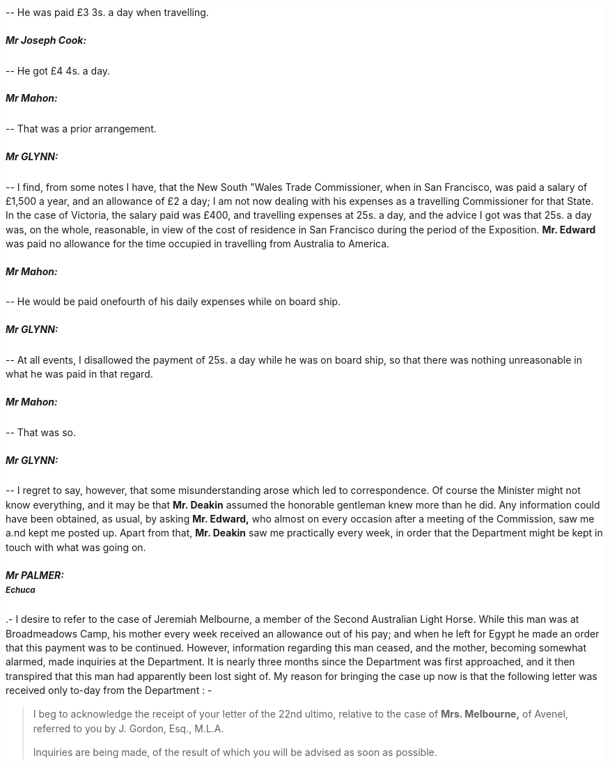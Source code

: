 -- He was paid £3 3s. a day when travelling. 

##### Mr Joseph Cook:

-- He got £4 4s. a day. 

##### Mr Mahon:

-- That was a prior arrangement. 

##### Mr GLYNN:

-- I find, from some notes I have, that the New South "Wales Trade Commissioner, when in San Francisco, was paid a salary of £1,500 a year, and an allowance of £2 a day; I am not now dealing with his expenses as a travelling Commissioner for that State. In the case of Victoria, the salary paid was £400, and travelling expenses at 25s. a day, and the advice I got was that 25s. a day was, on the whole, reasonable, in view of the cost of residence in San Francisco during the period of the Exposition.  **Mr. Edward**  was paid no allowance for the time occupied in travelling from Australia to America. 

##### Mr Mahon:

-- He would be paid onefourth of his daily expenses while on board ship. 

##### Mr GLYNN:

-- At all events, I disallowed the payment of 25s. a day while he was on board ship, so that there was nothing unreasonable in what he was paid in that regard. 

##### Mr Mahon:

-- That was so. 

##### Mr GLYNN:

-- I regret to say, however, that some misunderstanding arose which led to correspondence. Of course the Minister might not know everything, and it may be that  **Mr. Deakin**  assumed the honorable gentleman knew more than he did. Any information could have been obtained, as usual, by asking  **Mr. Edward,**  who almost on every occasion after a meeting of the Commission, saw me a.nd kept me posted up. Apart from that,  **Mr. Deakin**  saw me practically every week, in order that the Department might be kept in touch with what was going on. 

##### Mr PALMER:<br><small class="text-muted">Echuca</small>

.- I desire to refer to the case of Jeremiah Melbourne, a member of the Second Australian Light Horse. While this man was at Broadmeadows Camp, his mother every week received an allowance out of his pay; and when he left for Egypt he made an order that this payment was to be continued. However, information regarding this man ceased, and the mother, becoming somewhat alarmed, made inquiries at the Department. It is nearly three months since the Department was first approached, and it then transpired that this man had apparently been lost sight of. My reason for bringing the case up now is that the following letter was received only to-day from the Department : - 

  >I beg to acknowledge the receipt of your letter of the 22nd ultimo, relative to the case of  **Mrs. Melbourne,**  of Avenel, referred to you by J. Gordon, Esq., M.L.A. 
  >
  >Inquiries are being made, of the result of which you will be advised as soon as possible. 
